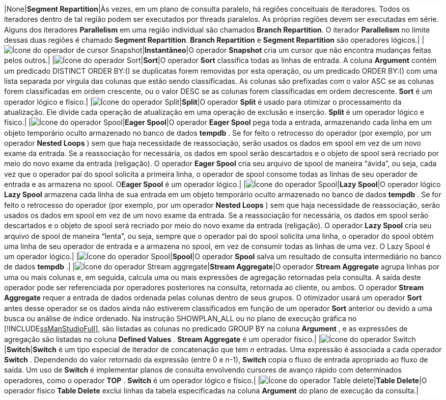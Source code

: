 |None|**Segment Repartition**|Às vezes, em um plano de consulta paralelo, há regiões conceituais de iteradores. Todos os iteradores dentro de tal região podem ser executados por threads paralelos. As próprias regiões devem ser executadas em série. Alguns dos iteradores **Parallelism** em uma região individual são chamados **Branch Repartition**. O iterador **Parallelism** no limite dessas duas regiões é chamado **Segment Repartition**. **Branch Repartition** e **Segment Repartition** são operadores lógicos.| 
|![Ícone do operador de cursor Snapshot](../relational-databases/media/snapshot-32x.gif "Ícone do operador de cursor Snapshot")|**Instantâneo**|O operador **Snapshot** cria um cursor que não encontra mudanças feitas pelos outros.| 
|![Ícone do operador Sort](../relational-databases/media/sort-32x.gif "Ícone do operador Sort")|**Sort**|O operador **Sort** classifica todas as linhas de entrada. A coluna **Argument** contém um predicado DISTINCT ORDER BY:() se duplicatas forem removidas por esta operação, ou um predicado ORDER BY:() com uma lista separada por vírgula das colunas que estão sendo classificadas. As colunas são prefixadas com o valor ASC se as colunas forem classificadas em ordem crescente, ou o valor DESC se as colunas forem classificadas em ordem decrescente. **Sort** é um operador lógico e físico.| 
|![Ícone do operador Split](../relational-databases/media/split-32x.gif "Ícone do operador Split")|**Split**|O operador **Split** é usado para otimizar o processamento da atualização. Ele divide cada operação de atualização em uma operação de exclusão e inserção. **Split** é um operador lógico e físico.| 
|![Ícone do operador Spool](../relational-databases/media/spool-32x.gif "Ícone do operador Spool")|**Eager Spool**|O operador **Eager Spool** pega toda a entrada, armazenando cada linha em um objeto temporário oculto armazenado no banco de dados **tempdb** . Se for feito o retrocesso do operador (por exemplo, por um operador **Nested Loops** ) sem que haja necessidade de reassociação, serão usados os dados em spool em vez de um novo exame da entrada. Se a reassociação for necessária, os dados em spool serão descartados e o objeto de spool será recriado por meio do novo exame da entrada (religação). O operador **Eager Spool** cria seu arquivo de spool de maneira “ávida”, ou seja, cada vez que o operador pai do spool solicita a primeira linha, o operador de spool consome todas as linhas de seu operador de entrada e as armazena no spool. O**Eager Spool** é um operador lógico.| 
|![Ícone do operador Spool](../relational-databases/media/spool-32x.gif "Ícone do operador Spool")|**Lazy Spool**|O operador lógico **Lazy Spool** armazena cada linha de sua entrada em um objeto temporário oculto armazenado no banco de dados **tempdb** . Se for feito o retrocesso do operador (por exemplo, por um operador **Nested Loops** ) sem que haja necessidade de reassociação, serão usados os dados em spool em vez de um novo exame da entrada. Se a reassociação for necessária, os dados em spool serão descartados e o objeto de spool será recriado por meio do novo exame da entrada (religação). O operador **Lazy Spool** cria seu arquivo de spool de maneira “lenta”, ou seja, sempre que o operador pai do spool solicita uma linha, o operador do spool obtém uma linha de seu operador de entrada e a armazena no spool, em vez de consumir todas as linhas de uma vez. O Lazy Spool é um operador lógico.| 
|![Ícone do operador Spool](../relational-databases/media/spool-32x.gif "Ícone do operador Spool")|**Spool**|O operador **Spool** salva um resultado de consulta intermediário no banco de dados **tempdb** .| 
|![Ícone do operador Stream aggregate](../relational-databases/media/stream-aggregate-32x.gif "Ícone do operador Stream aggregate")|**Stream Aggregate**|O operador **Stream Aggregate** agrupa linhas por uma ou mais colunas e, em seguida, calcula uma ou mais expressões de agregação retornadas pela consulta. A saída deste operador pode ser referenciada por operadores posteriores na consulta, retornada ao cliente, ou ambos. O operador **Stream Aggregate** requer a entrada de dados ordenada pelas colunas dentro de seus grupos. O otimizador usará um operador **Sort** antes desse operador se os dados ainda não estiverem classificados em função de um operador **Sort** anterior ou devido a uma busca ou análise de índice ordenado. Na instrução SHOWPLAN_ALL ou no plano de execução gráfica no [!INCLUDE[ssManStudioFull](../includes/ssmanstudiofull-md.md)], são listadas as colunas no predicado GROUP BY na coluna **Argument** , e as expressões de agregação são listadas na coluna **Defined Values** . **Stream Aggregate** é um operador físico.| 
|![Ícone do operador Switch](../relational-databases/media/switch-32x.gif "Ícone do operador Switch")|**Switch**|**Switch** é um tipo especial de iterador de concatenação que tem *n* entradas. Uma expressão é associada a cada operador **Switch** . Dependendo do valor retornado da expressão (entre 0 e *n*-1), **Switch** copia o fluxo de entrada apropriado ao fluxo de saída. Um uso de **Switch** é implementar planos de consulta envolvendo cursores de avanço rápido com determinados operadores, como o operador **TOP** . **Switch** é um operador lógico e físico.| 
|![Ícone do operador Table delete](../relational-databases/media/table-delete-32x.gif "Ícone do operador Table delete")|**Table Delete**|O operador físico **Table Delete** exclui linhas da tabela especificadas na coluna **Argument** do plano de execução da consulta.| 